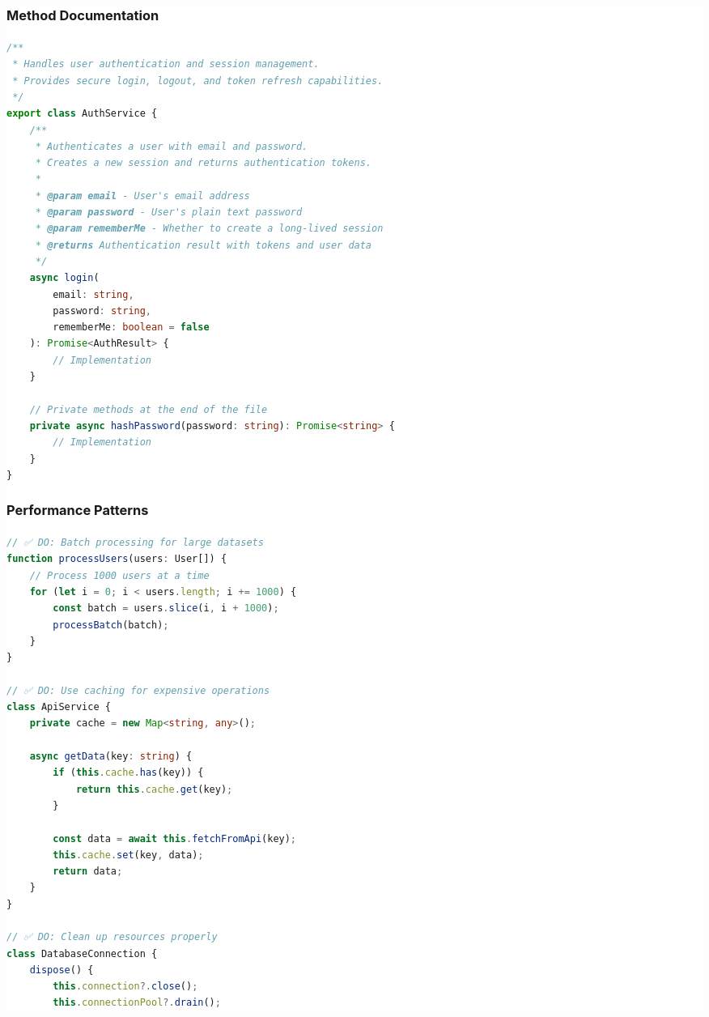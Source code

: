 ### Method Documentation

```typescript
/**
 * Handles user authentication and session management.
 * Provides secure login, logout, and token refresh capabilities.
 */
export class AuthService {
    /**
     * Authenticates a user with email and password.
     * Creates a new session and returns authentication tokens.
     * 
     * @param email - User's email address
     * @param password - User's plain text password
     * @param rememberMe - Whether to create a long-lived session
     * @returns Authentication result with tokens and user data
     */
    async login(
        email: string, 
        password: string, 
        rememberMe: boolean = false
    ): Promise<AuthResult> {
        // Implementation
    }
    
    // Private methods at the end of the file
    private async hashPassword(password: string): Promise<string> {
        // Implementation
    }
}
```

### Performance Patterns

```typescript
// ✅ DO: Batch processing for large datasets
function processUsers(users: User[]) {
    // Process 1000 users at a time
    for (let i = 0; i < users.length; i += 1000) {
        const batch = users.slice(i, i + 1000);
        processBatch(batch);
    }
}

// ✅ DO: Use caching for expensive operations
class ApiService {
    private cache = new Map<string, any>();
    
    async getData(key: string) {
        if (this.cache.has(key)) {
            return this.cache.get(key);
        }
        
        const data = await this.fetchFromApi(key);
        this.cache.set(key, data);
        return data;
    }
}

// ✅ DO: Clean up resources properly
class DatabaseConnection {
    dispose() {
        this.connection?.close();
        this.connectionPool?.drain();
```